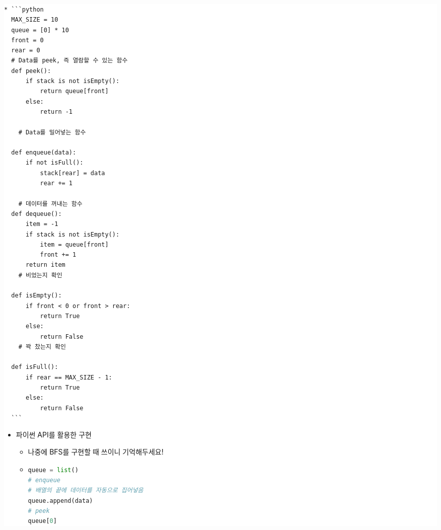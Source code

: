     * ```python
      MAX_SIZE = 10
      queue = [0] * 10
      front = 0
      rear = 0
      # Data를 peek, 즉 열람할 수 있는 함수
      def peek():
          if stack is not isEmpty():
              return queue[front]
          else:
              return -1
      
        # Data를 밀어넣는 함수
      
      def enqueue(data):
          if not isFull():
              stack[rear] = data
              rear += 1
      
        # 데이터를 꺼내는 함수
      def dequeue():
          item = -1
          if stack is not isEmpty():
              item = queue[front]
              front += 1
          return item
        # 비었는지 확인
      
      def isEmpty():
          if front < 0 or front > rear:
              return True
          else:
              return False
        # 꽉 찼는지 확인
      
      def isFull():
          if rear == MAX_SIZE - 1:
              return True
          else:
              return False
      ```
  
  * 파이썬 API를 활용한 구현
    
    * 나중에 BFS를 구현할 때 쓰이니 기억해두세요!
    
    * ```python
      queue = list()
      # enqueue
      # 배열의 끝에 데이터를 자동으로 집어넣음
      queue.append(data)
      # peek
      queue[0]